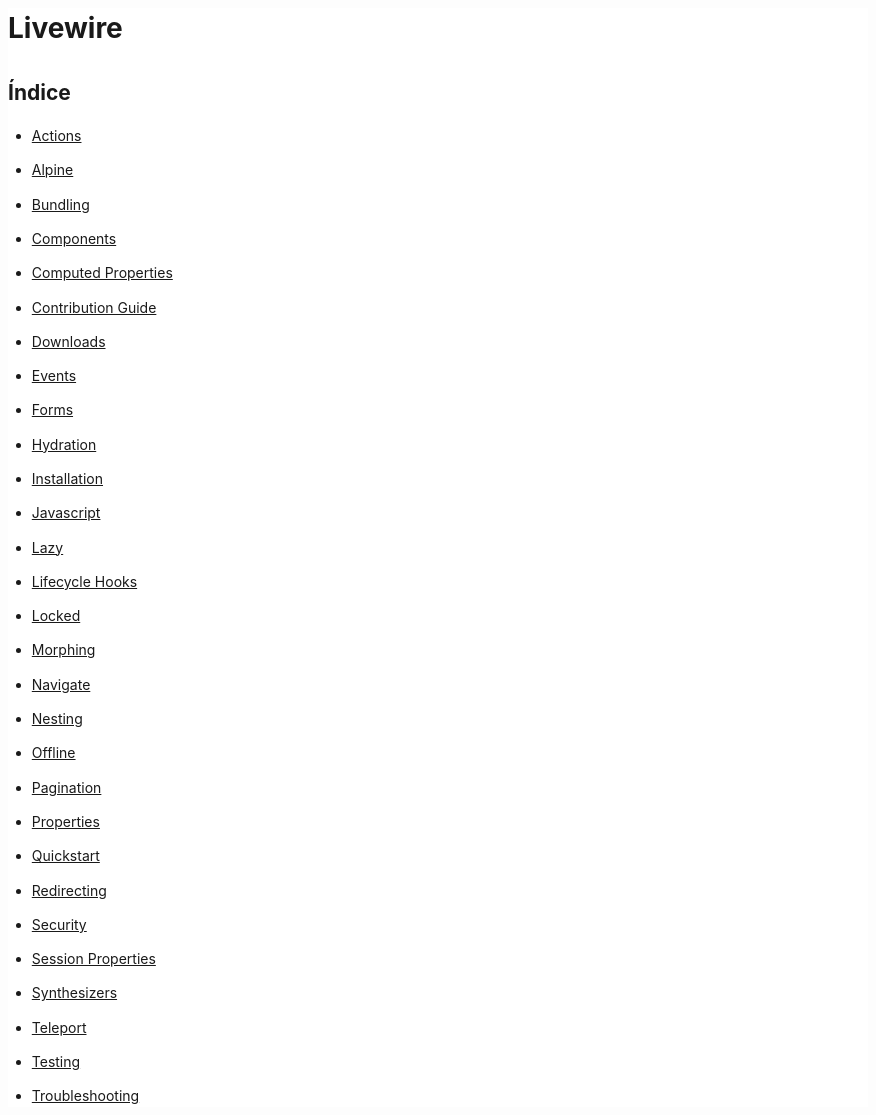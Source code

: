 # Livewire

## Índice

- [Actions](#actions)

- [Alpine](#alpine)

- [Bundling](#bundling)

- [Components](#components)

- [Computed Properties](#computed-properties)

- [Contribution Guide](#contribution-guide)

- [Downloads](#downloads)

- [Events](#events)

- [Forms](#forms)

- [Hydration](#hydration)

- [Installation](#installation)

- [Javascript](#javascript)

- [Lazy](#lazy)

- [Lifecycle Hooks](#lifecycle-hooks)

- [Locked](#locked)

- [Morphing](#morphing)

- [Navigate](#navigate)

- [Nesting](#nesting)

- [Offline](#offline)

- [Pagination](#pagination)

- [Properties](#properties)

- [Quickstart](#quickstart)

- [Redirecting](#redirecting)

- [Security](#security)

- [Session Properties](#session-properties)

- [Synthesizers](#synthesizers)

- [Teleport](#teleport)

- [Testing](#testing)

- [Troubleshooting](#troubleshooting)
